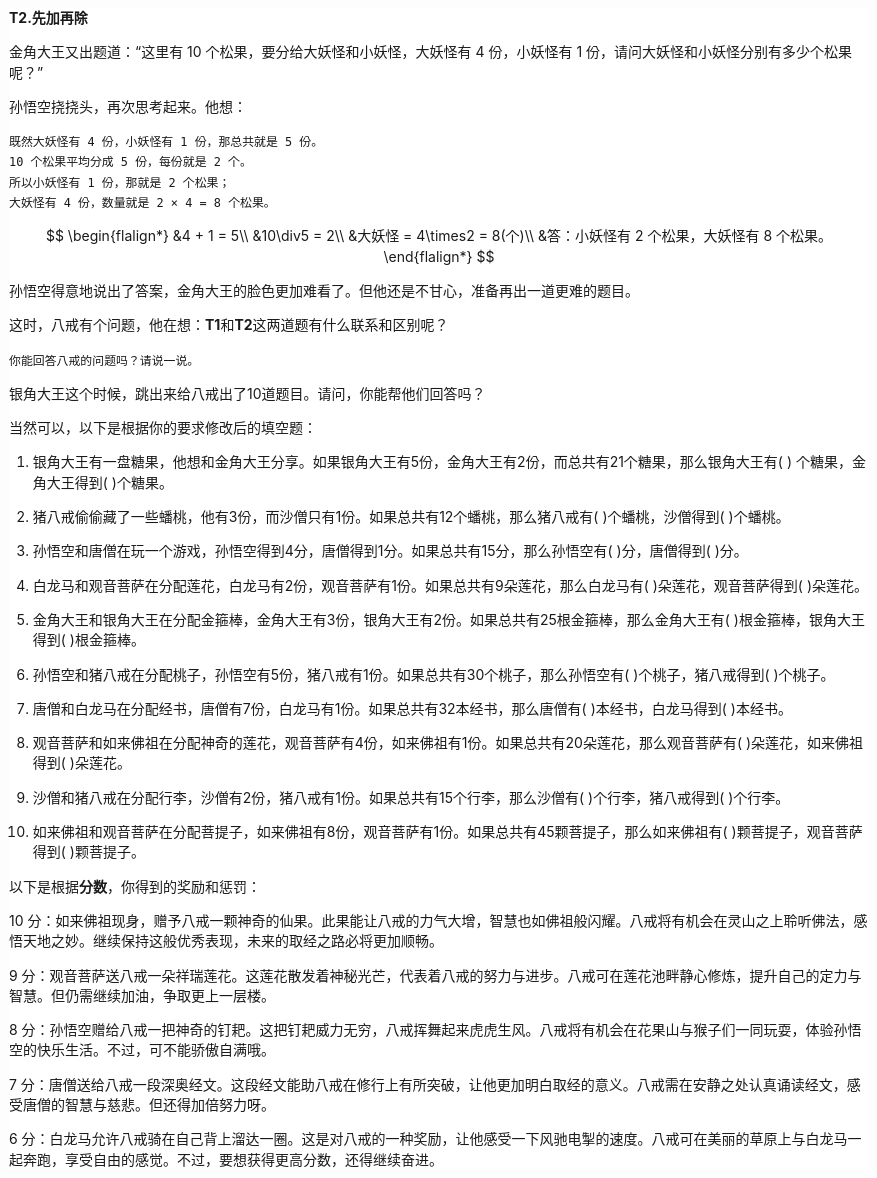 
**T2.先加再除**

金角大王又出题道：“这里有 10 个松果，要分给大妖怪和小妖怪，大妖怪有 4 份，小妖怪有 1 份，请问大妖怪和小妖怪分别有多少个松果呢？” 

孙悟空挠挠头，再次思考起来。他想：

	既然大妖怪有 4 份，小妖怪有 1 份，那总共就是 5 份。
	10 个松果平均分成 5 份，每份就是 2 个。
	所以小妖怪有 1 份，那就是 2 个松果；
	大妖怪有 4 份，数量就是 2 × 4 = 8 个松果。 

$$
\begin{flalign*}
&4 + 1 = 5\\
&10\div5 = 2\\
&大妖怪 = 4\times2 = 8(个)\\
&答：小妖怪有 2 个松果，大妖怪有 8 个松果。
\end{flalign*}
$$

孙悟空得意地说出了答案，金角大王的脸色更加难看了。但他还是不甘心，准备再出一道更难的题目。

这时，八戒有个问题，他在想：**T1**和**T2**这两道题有什么联系和区别呢？

	你能回答八戒的问题吗？请说一说。


银角大王这个时候，跳出来给八戒出了10道题目。请问，你能帮他们回答吗？


当然可以，以下是根据你的要求修改后的填空题：

1. 银角大王有一盘糖果，他想和金角大王分享。如果银角大王有5份，金角大王有2份，而总共有21个糖果，那么银角大王有(         ) 个糖果，金角大王得到(        )个糖果。

2. 猪八戒偷偷藏了一些蟠桃，他有3份，而沙僧只有1份。如果总共有12个蟠桃，那么猪八戒有(         )个蟠桃，沙僧得到(        )个蟠桃。

3. 孙悟空和唐僧在玩一个游戏，孙悟空得到4分，唐僧得到1分。如果总共有15分，那么孙悟空有(         )分，唐僧得到(        )分。

4. 白龙马和观音菩萨在分配莲花，白龙马有2份，观音菩萨有1份。如果总共有9朵莲花，那么白龙马有(         )朵莲花，观音菩萨得到(        )朵莲花。

5. 金角大王和银角大王在分配金箍棒，金角大王有3份，银角大王有2份。如果总共有25根金箍棒，那么金角大王有(         )根金箍棒，银角大王得到(        )根金箍棒。

6. 孙悟空和猪八戒在分配桃子，孙悟空有5份，猪八戒有1份。如果总共有30个桃子，那么孙悟空有(         )个桃子，猪八戒得到(        )个桃子。

7. 唐僧和白龙马在分配经书，唐僧有7份，白龙马有1份。如果总共有32本经书，那么唐僧有(         )本经书，白龙马得到(        )本经书。

8. 观音菩萨和如来佛祖在分配神奇的莲花，观音菩萨有4份，如来佛祖有1份。如果总共有20朵莲花，那么观音菩萨有(         )朵莲花，如来佛祖得到(        )朵莲花。

9. 沙僧和猪八戒在分配行李，沙僧有2份，猪八戒有1份。如果总共有15个行李，那么沙僧有(         )个行李，猪八戒得到(        )个行李。

10. 如来佛祖和观音菩萨在分配菩提子，如来佛祖有8份，观音菩萨有1份。如果总共有45颗菩提子，那么如来佛祖有(         )颗菩提子，观音菩萨得到(        )颗菩提子。

以下是根据**分数**，你得到的奖励和惩罚：

 10 分：如来佛祖现身，赠予八戒一颗神奇的仙果。此果能让八戒的力气大增，智慧也如佛祖般闪耀。八戒将有机会在灵山之上聆听佛法，感悟天地之妙。继续保持这般优秀表现，未来的取经之路必将更加顺畅。 
 
 9 分：观音菩萨送八戒一朵祥瑞莲花。这莲花散发着神秘光芒，代表着八戒的努力与进步。八戒可在莲花池畔静心修炼，提升自己的定力与智慧。但仍需继续加油，争取更上一层楼。 
 
 8 分：孙悟空赠给八戒一把神奇的钉耙。这把钉耙威力无穷，八戒挥舞起来虎虎生风。八戒将有机会在花果山与猴子们一同玩耍，体验孙悟空的快乐生活。不过，可不能骄傲自满哦。 
 
 7 分：唐僧送给八戒一段深奥经文。这段经文能助八戒在修行上有所突破，让他更加明白取经的意义。八戒需在安静之处认真诵读经文，感受唐僧的智慧与慈悲。但还得加倍努力呀。 
 
 6 分：白龙马允许八戒骑在自己背上溜达一圈。这是对八戒的一种奖励，让他感受一下风驰电掣的速度。八戒可在美丽的草原上与白龙马一起奔跑，享受自由的感觉。不过，要想获得更高分数，还得继续奋进。 
 